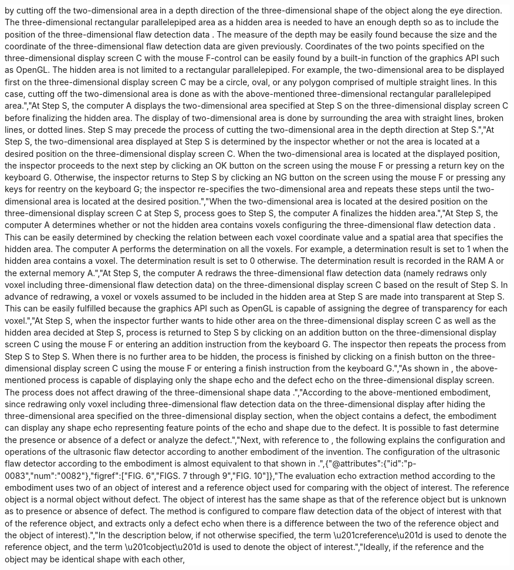 by cutting off the two-dimensional area  in a depth direction of the three-dimensional shape of the object along the eye direction. The three-dimensional rectangular parallelepiped area as a hidden area is needed to have an enough depth so as to include the position of the three-dimensional flaw detection data . The measure of the depth may be easily found because the size and the coordinate of the three-dimensional flaw detection data  are given previously. Coordinates of the two points specified on the three-dimensional display screen C with the mouse F-control can be easily found by a built-in function of the graphics API such as OpenGL. The hidden area is not limited to a rectangular parallelepiped. For example, the two-dimensional area  to be displayed first on the three-dimensional display screen C may be a circle, oval, or any polygon comprised of multiple straight lines. In this case, cutting off the two-dimensional area  is done as with the above-mentioned three-dimensional rectangular parallelepiped area.","At Step S, the computer A displays the two-dimensional area  specified at Step S on the three-dimensional display screen C before finalizing the hidden area. The display of two-dimensional area  is done by surrounding the area  with straight lines, broken lines, or dotted lines. Step S may precede the process of cutting the two-dimensional area  in the depth direction at Step S.","At Step S, the two-dimensional area  displayed at Step S is determined by the inspector whether or not the area  is located at a desired position on the three-dimensional display screen C. When the two-dimensional area  is located at the displayed position, the inspector proceeds to the next step by clicking an OK button on the screen using the mouse F or pressing a return key on the keyboard G. Otherwise, the inspector returns to Step S by clicking an NG button on the screen using the mouse F or pressing any keys for reentry on the keyboard G; the inspector re-specifies the two-dimensional area  and repeats these steps until the two-dimensional area  is located at the desired position.","When the two-dimensional area  is located at the desired position on the three-dimensional display screen C at Step S, process goes to Step S, the computer A finalizes the hidden area.","At Step S, the computer A determines whether or not the hidden area contains voxels configuring the three-dimensional flaw detection data . This can be easily determined by checking the relation between each voxel coordinate value and a spatial area that specifies the hidden area. The computer A performs the determination on all the voxels. For example, a determination result is set to 1 when the hidden area contains a voxel. The determination result is set to 0 otherwise. The determination result is recorded in the RAM A or the external memory A.","At Step S, the computer A redraws the three-dimensional flaw detection data  (namely redraws only voxel including three-dimensional flaw detection data) on the three-dimensional display screen C based on the result of Step S. In advance of redrawing, a voxel or voxels assumed to be included in the hidden area at Step S are made into transparent at Step S. This can be easily fulfilled because the graphics API such as OpenGL is capable of assigning the degree of transparency for each voxel.","At Step S, when the inspector further wants to hide other area on the three-dimensional display screen C as well as the hidden area decided at Step S, process is returned to Step S by clicking on an addition button on the three-dimensional display screen C using the mouse F or entering an addition instruction from the keyboard G. The inspector then repeats the process from Step S to Step S. When there is no further area to be hidden, the process is finished by clicking on a finish button on the three-dimensional display screen C using the mouse F or entering a finish instruction from the keyboard G.","As shown in , the above-mentioned process is capable of displaying only the shape echo  and the defect echo  on the three-dimensional display screen. The process does not affect drawing of the three-dimensional shape data .","According to the above-mentioned embodiment, since redrawing only voxel including three-dimensional flaw detection data on the three-dimensional display after hiding the three-dimensional area specified on the three-dimensional display section, when the object contains a defect, the embodiment can display any shape echo representing feature points of the echo and shape due to the defect. It is possible to fast determine the presence or absence of a defect or analyze the defect.","Next, with reference to , the following explains the configuration and operations of the ultrasonic flaw detector according to another embodiment of the invention. The configuration of the ultrasonic flaw detector according to the embodiment is almost equivalent to that shown in .",{"@attributes":{"id":"p-0083","num":"0082"},"figref":["FIG. 6","FIGS. 7 through 9","FIG. 10"]},"The evaluation echo extraction method according to the embodiment uses two of an object of interest and a reference object used for comparing with the object of interest. The reference object is a normal object without defect. The object of interest has the same shape as that of the reference object but is unknown as to presence or absence of defect. The method is configured to compare flaw detection data of the object of interest with that of the reference object, and extracts only a defect echo when there is a difference between the two of the reference object and the object of interest).","In the description below, if not otherwise specified, the term \u201creference\u201d is used to denote the reference object, and the term \u201cobject\u201d is used to denote the object of interest.","Ideally, if the reference and the object may be identical shape with each other,